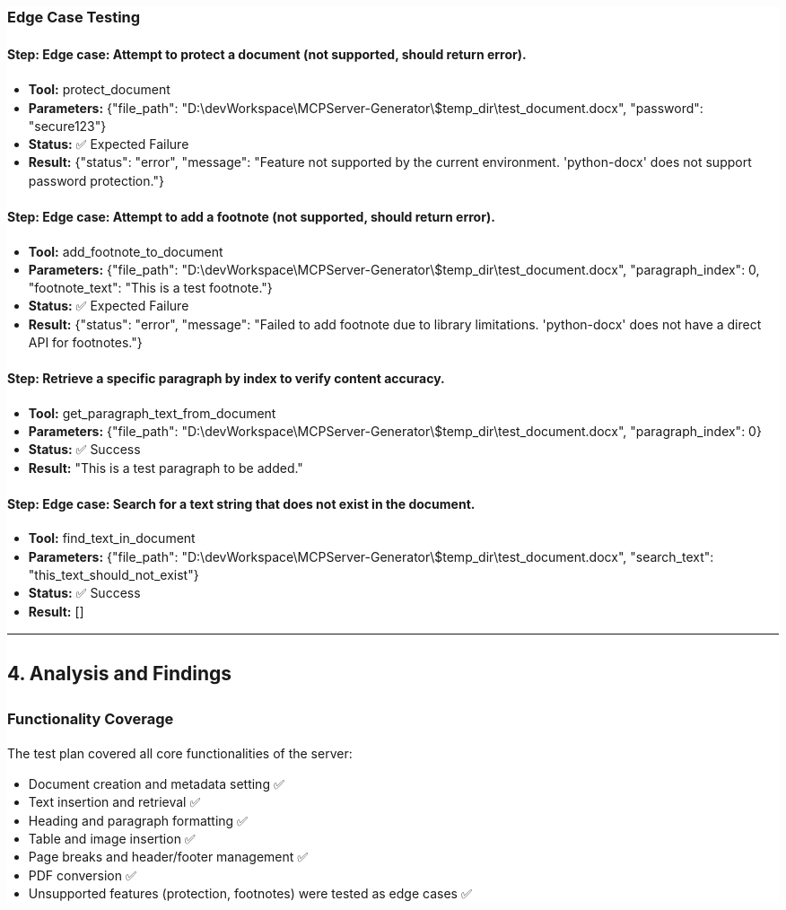 
### Edge Case Testing

#### Step: Edge case: Attempt to protect a document (not supported, should return error).
- **Tool:** protect_document
- **Parameters:** {"file_path": "D:\\devWorkspace\\MCPServer-Generator\\$temp_dir\\test_document.docx", "password": "secure123"}
- **Status:** ✅ Expected Failure
- **Result:** {"status": "error", "message": "Feature not supported by the current environment. 'python-docx' does not support password protection."}

#### Step: Edge case: Attempt to add a footnote (not supported, should return error).
- **Tool:** add_footnote_to_document
- **Parameters:** {"file_path": "D:\\devWorkspace\\MCPServer-Generator\\$temp_dir\\test_document.docx", "paragraph_index": 0, "footnote_text": "This is a test footnote."}
- **Status:** ✅ Expected Failure
- **Result:** {"status": "error", "message": "Failed to add footnote due to library limitations. 'python-docx' does not have a direct API for footnotes."}

#### Step: Retrieve a specific paragraph by index to verify content accuracy.
- **Tool:** get_paragraph_text_from_document
- **Parameters:** {"file_path": "D:\\devWorkspace\\MCPServer-Generator\\$temp_dir\\test_document.docx", "paragraph_index": 0}
- **Status:** ✅ Success
- **Result:** "This is a test paragraph to be added."

#### Step: Edge case: Search for a text string that does not exist in the document.
- **Tool:** find_text_in_document
- **Parameters:** {"file_path": "D:\\devWorkspace\\MCPServer-Generator\\$temp_dir\\test_document.docx", "search_text": "this_text_should_not_exist"}
- **Status:** ✅ Success
- **Result:** []

---

## 4. Analysis and Findings

### Functionality Coverage
The test plan covered all core functionalities of the server:
- Document creation and metadata setting ✅
- Text insertion and retrieval ✅
- Heading and paragraph formatting ✅
- Table and image insertion ✅
- Page breaks and header/footer management ✅
- PDF conversion ✅
- Unsupported features (protection, footnotes) were tested as edge cases ✅
